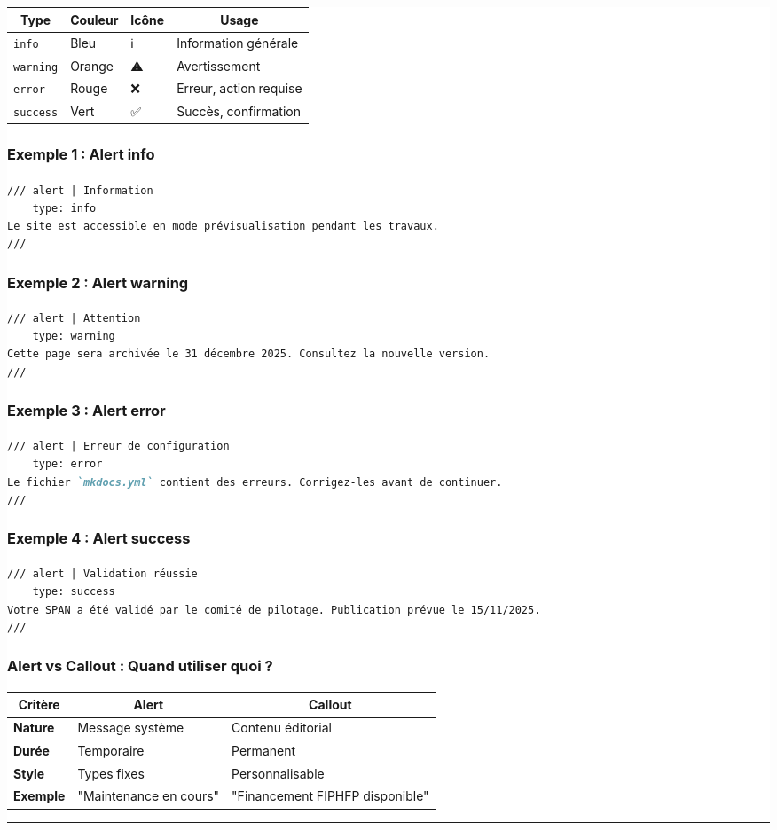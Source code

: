 | Type | Couleur | Icône | Usage |
|------|---------|-------|-------|
| `info` | Bleu | ℹ️ | Information générale |
| `warning` | Orange | ⚠️ | Avertissement |
| `error` | Rouge | ❌ | Erreur, action requise |
| `success` | Vert | ✅ | Succès, confirmation |

### Exemple 1 : Alert info

```markdown
/// alert | Information
    type: info
Le site est accessible en mode prévisualisation pendant les travaux.
///
```

### Exemple 2 : Alert warning

```markdown
/// alert | Attention
    type: warning
Cette page sera archivée le 31 décembre 2025. Consultez la nouvelle version.
///
```

### Exemple 3 : Alert error

```markdown
/// alert | Erreur de configuration
    type: error
Le fichier `mkdocs.yml` contient des erreurs. Corrigez-les avant de continuer.
///
```

### Exemple 4 : Alert success

```markdown
/// alert | Validation réussie
    type: success
Votre SPAN a été validé par le comité de pilotage. Publication prévue le 15/11/2025.
///
```

### Alert vs Callout : Quand utiliser quoi ?

| Critère | Alert | Callout |
|---------|-------|---------|
| **Nature** | Message système | Contenu éditorial |
| **Durée** | Temporaire | Permanent |
| **Style** | Types fixes | Personnalisable |
| **Exemple** | "Maintenance en cours" | "Financement FIPHFP disponible" |

---